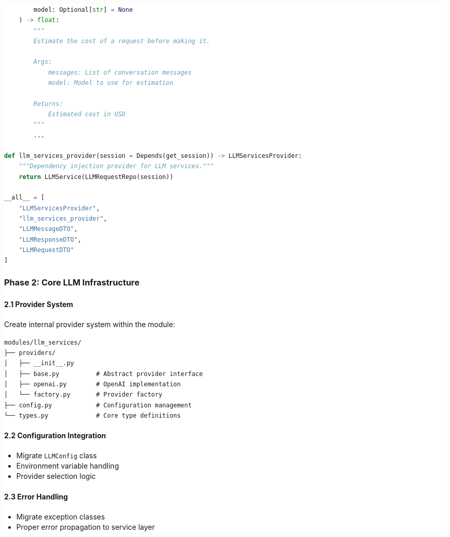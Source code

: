```python
        model: Optional[str] = None
    ) -> float:
        """
        Estimate the cost of a request before making it.

        Args:
            messages: List of conversation messages
            model: Model to use for estimation

        Returns:
            Estimated cost in USD
        """
        ...

def llm_services_provider(session = Depends(get_session)) -> LLMServicesProvider:
    """Dependency injection provider for LLM services."""
    return LLMService(LLMRequestRepo(session))

__all__ = [
    "LLMServicesProvider",
    "llm_services_provider",
    "LLMMessageDTO",
    "LLMResponseDTO",
    "LLMRequestDTO"
]
```


### Phase 2: Core LLM Infrastructure

#### 2.1 Provider System
Create internal provider system within the module:

```
modules/llm_services/
├── providers/
│   ├── __init__.py
│   ├── base.py          # Abstract provider interface
│   ├── openai.py        # OpenAI implementation
│   └── factory.py       # Provider factory
├── config.py            # Configuration management
└── types.py             # Core type definitions
```

#### 2.2 Configuration Integration
- Migrate `LLMConfig` class
- Environment variable handling
- Provider selection logic

#### 2.3 Error Handling
- Migrate exception classes
- Proper error propagation to service layer
